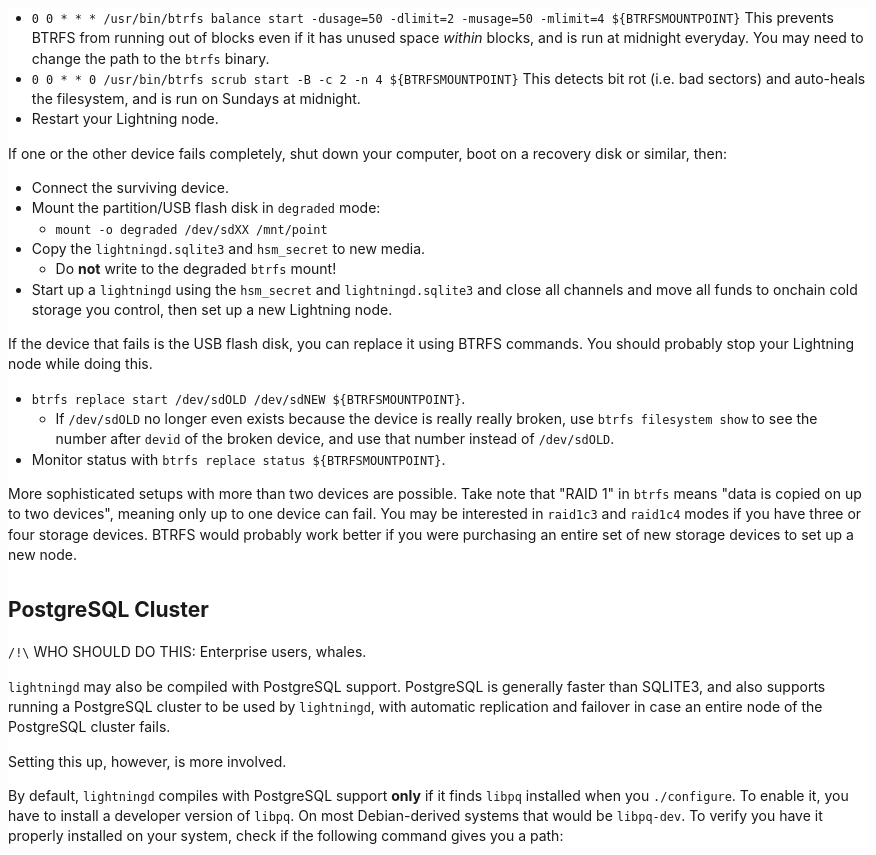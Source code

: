   * `0 0 * * * /usr/bin/btrfs balance start -dusage=50 -dlimit=2 -musage=50 -mlimit=4 ${BTRFSMOUNTPOINT}`
    This prevents BTRFS from running out of blocks even if it has unused
    space *within* blocks, and is run at midnight everyday.
    You may need to change the path to the `btrfs` binary.
  * `0 0 * * 0 /usr/bin/btrfs scrub start -B -c 2 -n 4 ${BTRFSMOUNTPOINT}`
    This detects bit rot (i.e. bad sectors) and auto-heals the filesystem,
    and is run on Sundays at midnight.
* Restart your Lightning node.

If one or the other device fails completely, shut down your computer, boot
on a recovery disk or similar, then:

* Connect the surviving device.
* Mount the partition/USB flash disk in `degraded` mode:
  * `mount -o degraded /dev/sdXX /mnt/point`
* Copy the `lightningd.sqlite3` and `hsm_secret` to new media.
  * Do **not** write to the degraded `btrfs` mount!
* Start up a `lightningd` using the `hsm_secret` and `lightningd.sqlite3`
  and close all channels and move all funds to onchain cold storage you
  control, then set up a new Lightning node.

If the device that fails is the USB flash disk, you can replace it using
BTRFS commands.
You should probably stop your Lightning node while doing this.

* `btrfs replace start /dev/sdOLD /dev/sdNEW ${BTRFSMOUNTPOINT}`.
  * If `/dev/sdOLD` no longer even exists because the device is really
    really broken, use `btrfs filesystem show` to see the number after
    `devid` of the broken device, and use that number instead of
    `/dev/sdOLD`.
* Monitor status with `btrfs replace status ${BTRFSMOUNTPOINT}`.

More sophisticated setups with more than two devices are possible.
Take note that "RAID 1" in `btrfs` means "data is copied on up to two
devices", meaning only up to one device can fail.
You may be interested in `raid1c3` and `raid1c4` modes if you have
three or four storage devices.
BTRFS would probably work better if you were purchasing an entire set
of new storage devices to set up a new node.

## PostgreSQL Cluster

`/!\` WHO SHOULD DO THIS: Enterprise users, whales.

`lightningd` may also be compiled with PostgreSQL support.
PostgreSQL is generally faster than SQLITE3, and also supports running a
PostgreSQL cluster to be used by `lightningd`, with automatic replication
and failover in case an entire node of the PostgreSQL cluster fails.

Setting this up, however, is more involved.

By default, `lightningd` compiles with PostgreSQL support **only** if it
finds `libpq` installed when you `./configure`.
To enable it, you have to install a developer version of `libpq`.
On most Debian-derived systems that would be `libpq-dev`.
To verify you have it properly installed on your system, check if the
following command gives you a path:
